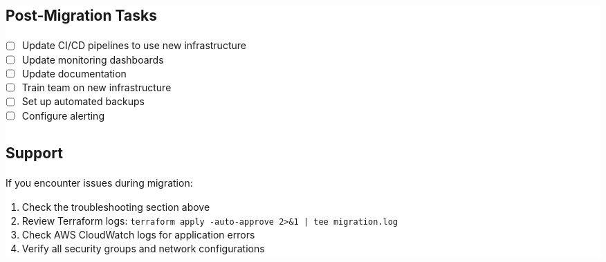 ## Post-Migration Tasks

- [ ] Update CI/CD pipelines to use new infrastructure
- [ ] Update monitoring dashboards
- [ ] Update documentation
- [ ] Train team on new infrastructure
- [ ] Set up automated backups
- [ ] Configure alerting

## Support

If you encounter issues during migration:

1. Check the troubleshooting section above
2. Review Terraform logs: `terraform apply -auto-approve 2>&1 | tee migration.log`
3. Check AWS CloudWatch logs for application errors
4. Verify all security groups and network configurations
